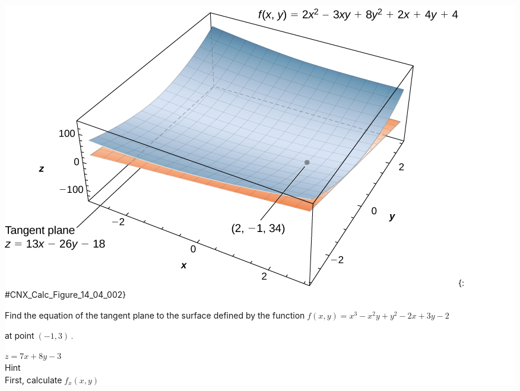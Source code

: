 ![A curved surface f(x, y) = 2x2 &#x2013; 3xy + 8y2 + 2x + 4y + 4 with tangent plane z = 13x &#x2013; 26y &#x2013; 18 at point (2, &#x2013;1, 34).](../resources/CNX_Calc_Figure_14_04_005.jpg "Calculating the equation of a tangent plane to a given surface at a given point."){: #CNX_Calc_Figure_14_04_002}


</div>
</div>
</div>

<div data-type="note" class="note checkpoint">
<div data-type="exercise" class="exercise">
<div data-type="problem" class="problem" markdown="1">
Find the equation of the tangent plane to the surface defined by the function <math xmlns="http://www.w3.org/1998/Math/MathML"><mrow><mi>f</mi><mrow><mo>(</mo><mrow><mi>x</mi><mo>,</mo><mi>y</mi></mrow><mo>)</mo></mrow><mo>=</mo><msup><mi>x</mi><mn>3</mn></msup><mo>−</mo><msup><mi>x</mi><mn>2</mn></msup><mi>y</mi><mo>+</mo><msup><mi>y</mi><mn>2</mn></msup><mo>−</mo><mn>2</mn><mi>x</mi><mo>+</mo><mn>3</mn><mi>y</mi><mo>−</mo><mn>2</mn></mrow></math>

 at point <math xmlns="http://www.w3.org/1998/Math/MathML"><mrow><mrow><mo>(</mo><mrow><mn>−1</mn><mo>,</mo><mn>3</mn></mrow><mo>)</mo></mrow><mo>.</mo></mrow></math>

</div>
<div data-type="solution" class="solution" markdown="1">
<math xmlns="http://www.w3.org/1998/Math/MathML"><mrow><mi>z</mi><mo>=</mo><mn>7</mn><mi>x</mi><mo>+</mo><mn>8</mn><mi>y</mi><mo>−</mo><mn>3</mn></mrow></math>

</div>
<div data-type="commentary" class="commentary" data-element-type="hint" markdown="1">
<div data-type="title">
Hint
</div>
First, calculate <math xmlns="http://www.w3.org/1998/Math/MathML"><mrow><msub><mi>f</mi><mi>x</mi></msub><mrow><mo>(</mo><mrow><mi>x</mi><mo>,</mo><mi>y</mi></mrow><mo>)</mo></mrow></mrow></math>
